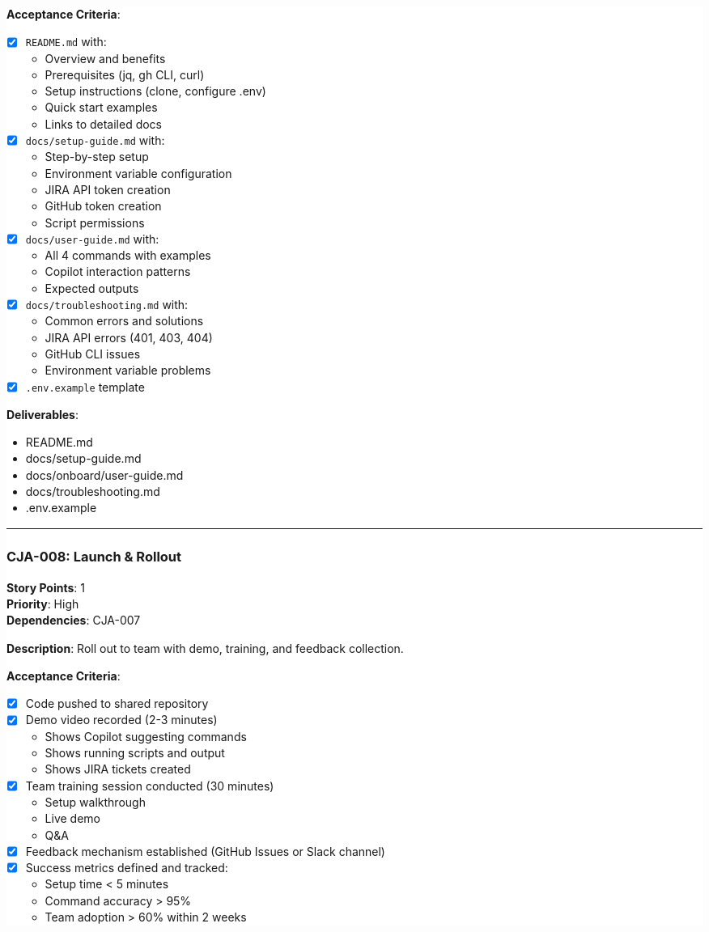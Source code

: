 **Acceptance Criteria**:
- [x] `README.md` with:
  - Overview and benefits
  - Prerequisites (jq, gh CLI, curl)
  - Setup instructions (clone, configure .env)
  - Quick start examples
  - Links to detailed docs
- [x] `docs/setup-guide.md` with:
  - Step-by-step setup
  - Environment variable configuration
  - JIRA API token creation
  - GitHub token creation
  - Script permissions
- [x] `docs/user-guide.md` with:
  - All 4 commands with examples
  - Copilot interaction patterns
  - Expected outputs
- [x] `docs/troubleshooting.md` with:
  - Common errors and solutions
  - JIRA API errors (401, 403, 404)
  - GitHub CLI issues
  - Environment variable problems
- [x] `.env.example` template

**Deliverables**:
- README.md
- docs/setup-guide.md
- docs/onboard/user-guide.md
- docs/troubleshooting.md
- .env.example

---

### CJA-008: Launch & Rollout
**Story Points**: 1  
**Priority**: High  
**Dependencies**: CJA-007

**Description**:
Roll out to team with demo, training, and feedback collection.

**Acceptance Criteria**:
- [x] Code pushed to shared repository
- [x] Demo video recorded (2-3 minutes)
  - Shows Copilot suggesting commands
  - Shows running scripts and output
  - Shows JIRA tickets created
- [x] Team training session conducted (30 minutes)
  - Setup walkthrough
  - Live demo
  - Q&A
- [x] Feedback mechanism established (GitHub Issues or Slack channel)
- [x] Success metrics defined and tracked:
  - Setup time < 5 minutes
  - Command accuracy > 95%
  - Team adoption > 60% within 2 weeks
